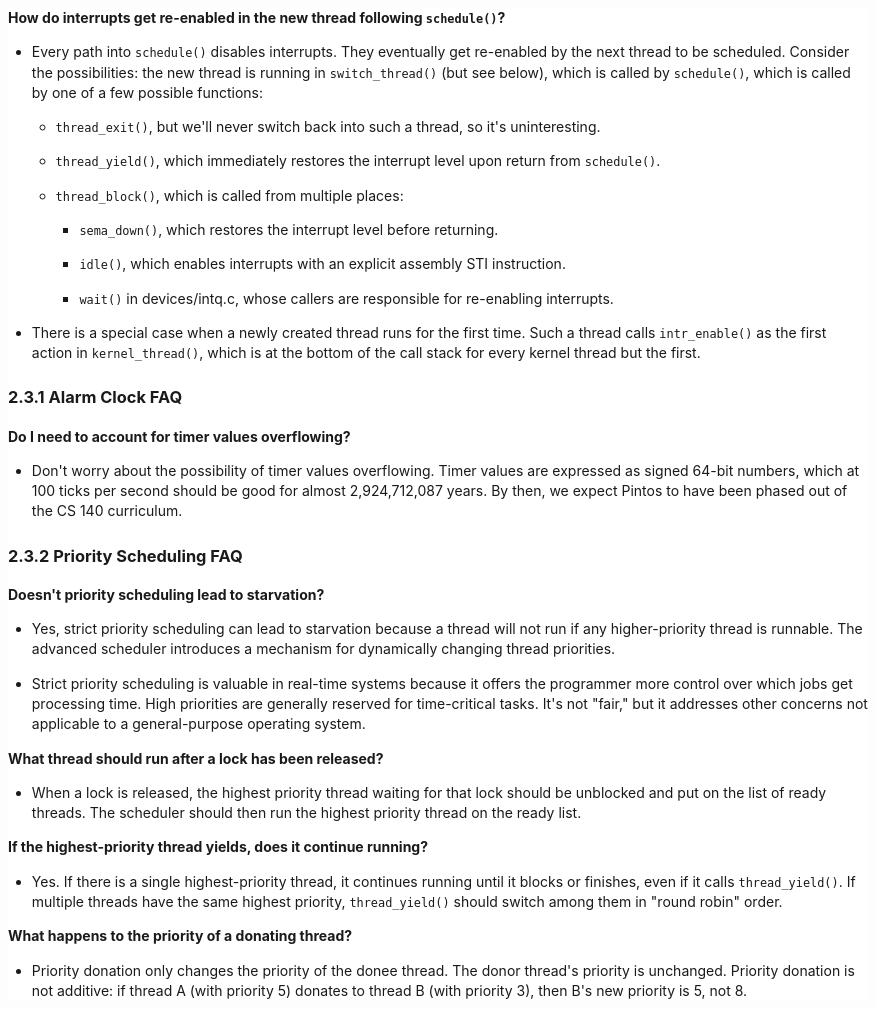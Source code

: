 **How do interrupts get re-enabled in the new thread following `schedule()`?**

* Every path into `schedule()` disables interrupts. They eventually get re-enabled by the next thread to be scheduled. Consider the possibilities: the new thread is running in `switch_thread()` (but see below), which is called by `schedule()`, which is called by one of a few possible functions:

    *   `thread_exit()`, but we'll never switch back into such a thread, so it's uninteresting.
    
    *   `thread_yield()`, which immediately restores the interrupt level upon return from `schedule()`.
    
    *   `thread_block()`, which is called from multiple places:
    
        *   `sema_down()`, which restores the interrupt level before returning.
        
        *   `idle()`, which enables interrupts with an explicit assembly STI instruction.
        
        *   `wait()` in devices/intq.c, whose callers are responsible for re-enabling interrupts.

* There is a special case when a newly created thread runs for the first time. Such a thread calls `intr_enable()` as the first action in `kernel_thread()`, which is at the bottom of the call stack for every kernel thread but the first.

### 2.3.1 Alarm Clock FAQ

**Do I need to account for timer values overflowing?**

* Don't worry about the possibility of timer values overflowing. Timer values are expressed as signed 64-bit numbers, which at 100 ticks per second should be good for almost 2,924,712,087 years. By then, we expect Pintos to have been phased out of the CS 140 curriculum.

### 2.3.2 Priority Scheduling FAQ

**Doesn't priority scheduling lead to starvation?**

* Yes, strict priority scheduling can lead to starvation because a thread will not run if any higher-priority thread is runnable. The advanced scheduler introduces a mechanism for dynamically changing thread priorities.

* Strict priority scheduling is valuable in real-time systems because it offers the programmer more control over which jobs get processing time. High priorities are generally reserved for time-critical tasks. It's not "fair," but it addresses other concerns not applicable to a general-purpose operating system.

**What thread should run after a lock has been released?**

* When a lock is released, the highest priority thread waiting for that lock should be unblocked and put on the list of ready threads. The scheduler should then run the highest priority thread on the ready list.

**If the highest-priority thread yields, does it continue running?**

* Yes. If there is a single highest-priority thread, it continues running until it blocks or finishes, even if it calls `thread_yield()`. If multiple threads have the same highest priority, `thread_yield()` should switch among them in "round robin" order.

**What happens to the priority of a donating thread?**

* Priority donation only changes the priority of the donee thread. The donor thread's priority is unchanged. Priority donation is not additive: if thread A (with priority 5) donates to thread B (with priority 3), then B's new priority is 5, not 8.
